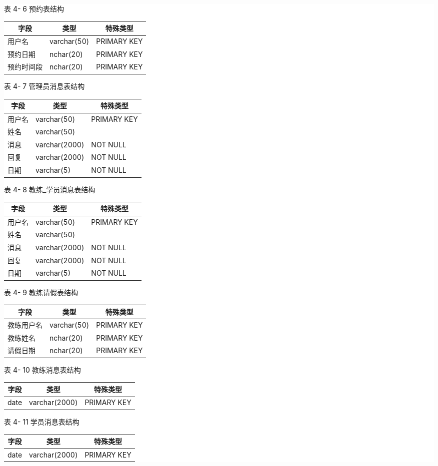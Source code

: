 表 4- 6 预约表结构

| 字段       | 类型        | 特殊类型    |
|------------|-------------|-------------|
| 用户名     | varchar(50) | PRIMARY KEY |
| 预约日期   | nchar(20)   | PRIMARY KEY |
| 预约时间段 | nchar(20)   | PRIMARY KEY |

表 4- 7 管理员消息表结构

| 字段   | 类型          | 特殊类型    |
|--------|---------------|-------------|
| 用户名 | varchar(50)   | PRIMARY KEY |
| 姓名   | varchar(50)   |             |
| 消息   | varchar(2000) | NOT NULL    |
| 回复   | varchar(2000) | NOT NULL    |
| 日期   | varchar(5)    | NOT NULL    |

表 4- 8 教练_学员消息表结构

| 字段   | 类型          | 特殊类型    |
|--------|---------------|-------------|
| 用户名 | varchar(50)   | PRIMARY KEY |
| 姓名   | varchar(50)   |             |
| 消息   | varchar(2000) | NOT NULL    |
| 回复   | varchar(2000) | NOT NULL    |
| 日期   | varchar(5)    | NOT NULL    |

表 4- 9 教练请假表结构

| 字段       | 类型        | 特殊类型    |
|------------|-------------|-------------|
| 教练用户名 | varchar(50) | PRIMARY KEY |
| 教练姓名   | nchar(20)   | PRIMARY KEY |
| 请假日期   | nchar(20)   | PRIMARY KEY |

表 4- 10 教练消息表结构

| 字段 | 类型          | 特殊类型    |
|------|---------------|-------------|
| date | varchar(2000) | PRIMARY KEY |

表 4- 11 学员消息表结构

| 字段 | 类型          | 特殊类型    |
|------|---------------|-------------|
| date | varchar(2000) | PRIMARY KEY |
